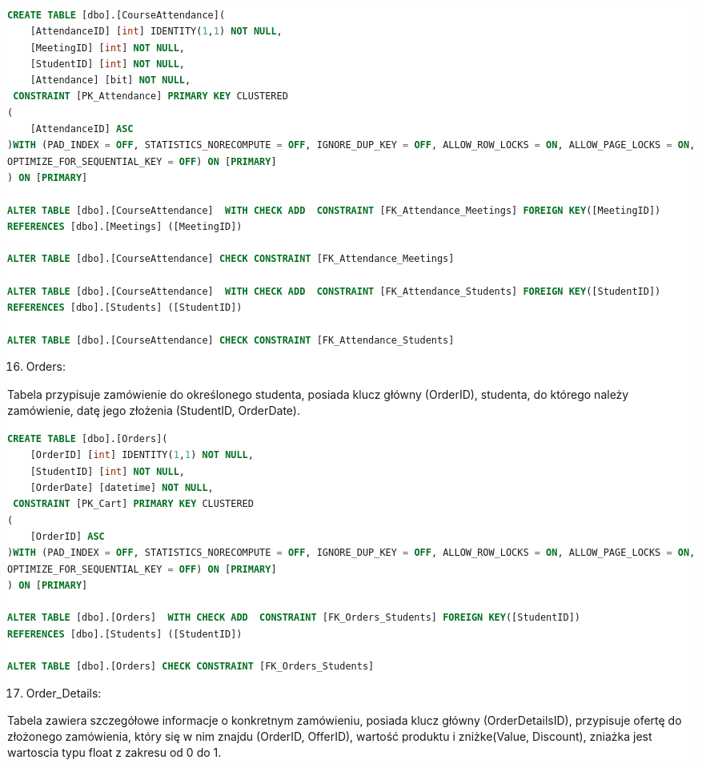 ```sql
CREATE TABLE [dbo].[CourseAttendance](
	[AttendanceID] [int] IDENTITY(1,1) NOT NULL,
	[MeetingID] [int] NOT NULL,
	[StudentID] [int] NOT NULL,
	[Attendance] [bit] NOT NULL,
 CONSTRAINT [PK_Attendance] PRIMARY KEY CLUSTERED 
(
	[AttendanceID] ASC
)WITH (PAD_INDEX = OFF, STATISTICS_NORECOMPUTE = OFF, IGNORE_DUP_KEY = OFF, ALLOW_ROW_LOCKS = ON, ALLOW_PAGE_LOCKS = ON, OPTIMIZE_FOR_SEQUENTIAL_KEY = OFF) ON [PRIMARY]
) ON [PRIMARY]

ALTER TABLE [dbo].[CourseAttendance]  WITH CHECK ADD  CONSTRAINT [FK_Attendance_Meetings] FOREIGN KEY([MeetingID])
REFERENCES [dbo].[Meetings] ([MeetingID])

ALTER TABLE [dbo].[CourseAttendance] CHECK CONSTRAINT [FK_Attendance_Meetings]

ALTER TABLE [dbo].[CourseAttendance]  WITH CHECK ADD  CONSTRAINT [FK_Attendance_Students] FOREIGN KEY([StudentID])
REFERENCES [dbo].[Students] ([StudentID])

ALTER TABLE [dbo].[CourseAttendance] CHECK CONSTRAINT [FK_Attendance_Students]
```

16. Orders:

Tabela przypisuje zamówienie do określonego studenta, posiada klucz główny (OrderID), studenta, do którego należy zamówienie, datę jego złożenia (StudentID, OrderDate). 
```sql
CREATE TABLE [dbo].[Orders](
    [OrderID] [int] IDENTITY(1,1) NOT NULL,
	[StudentID] [int] NOT NULL,
	[OrderDate] [datetime] NOT NULL,
 CONSTRAINT [PK_Cart] PRIMARY KEY CLUSTERED 
(
	[OrderID] ASC
)WITH (PAD_INDEX = OFF, STATISTICS_NORECOMPUTE = OFF, IGNORE_DUP_KEY = OFF, ALLOW_ROW_LOCKS = ON, ALLOW_PAGE_LOCKS = ON, OPTIMIZE_FOR_SEQUENTIAL_KEY = OFF) ON [PRIMARY]
) ON [PRIMARY]

ALTER TABLE [dbo].[Orders]  WITH CHECK ADD  CONSTRAINT [FK_Orders_Students] FOREIGN KEY([StudentID])
REFERENCES [dbo].[Students] ([StudentID])

ALTER TABLE [dbo].[Orders] CHECK CONSTRAINT [FK_Orders_Students]
```

17. Order_Details:

Tabela zawiera szczegółowe informacje o konkretnym zamówieniu, posiada klucz główny (OrderDetailsID), przypisuje ofertę do złożonego zamówienia, który się w nim znajdu (OrderID, OfferID), wartość produktu i zniżke(Value, Discount), zniażka jest wartoscia typu float z zakresu od 0 do 1. 
